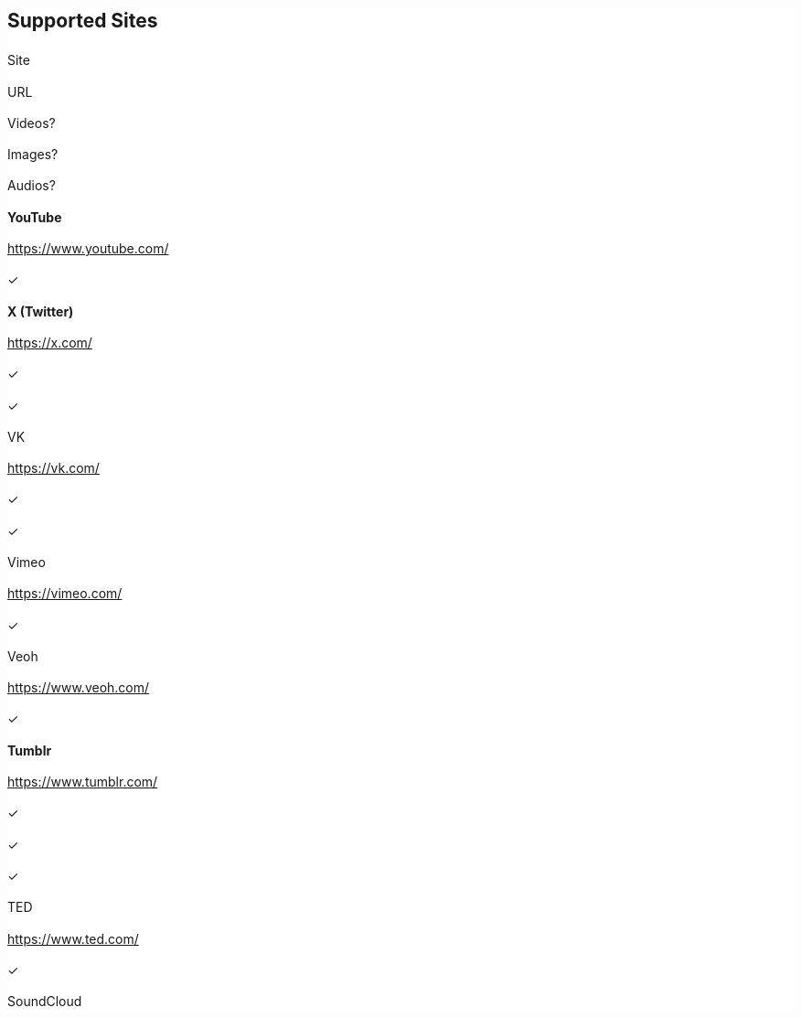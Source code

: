 Supported Sites
---------------

Site

URL

Videos?

Images?

Audios?

**YouTube**

https://www.youtube.com/

✓

**X (Twitter)**

https://x.com/

✓

✓

VK

https://vk.com/

✓

✓

Vimeo

https://vimeo.com/

✓

Veoh

https://www.veoh.com/

✓

**Tumblr**

https://www.tumblr.com/

✓

✓

✓

TED

https://www.ted.com/

✓

SoundCloud
